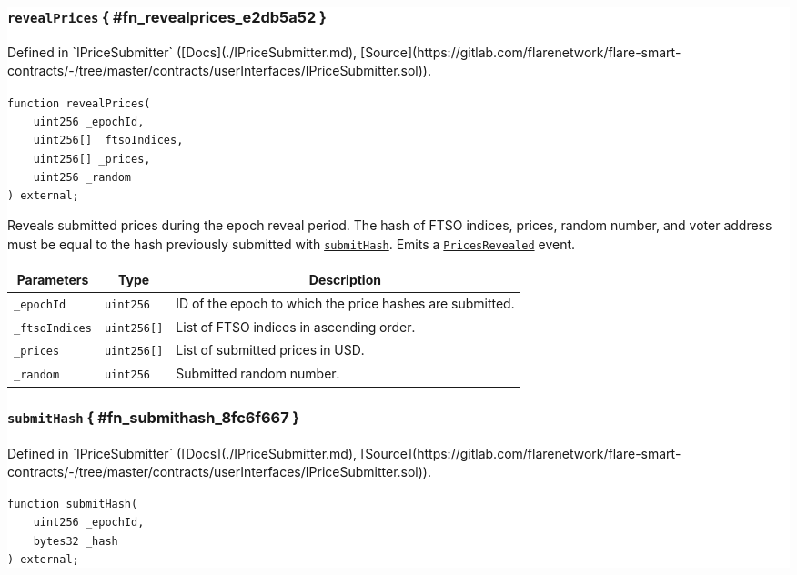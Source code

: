 </div>
</div>

<div class="api-node" markdown>

### `revealPrices` { #fn_revealprices_e2db5a52 }

<div class="api-node-source" markdown>
Defined in `IPriceSubmitter` ([Docs](./IPriceSubmitter.md), [Source](https://gitlab.com/flarenetwork/flare-smart-contracts/-/tree/master/contracts/userInterfaces/IPriceSubmitter.sol)).
</div>

<div class="api-node-internal" markdown>

```solidity
function revealPrices(
    uint256 _epochId,
    uint256[] _ftsoIndices,
    uint256[] _prices,
    uint256 _random
) external;
```

Reveals submitted prices during the epoch reveal period.
The hash of FTSO indices, prices, random number, and voter address must be equal
to the hash previously submitted with [`submitHash`](#fn_submithash_8fc6f667).
Emits a [`PricesRevealed`](#ev_pricesrevealed) event.

| Parameters | Type | Description |
| ---------- | ---- | ----------- |
| `_epochId` | `uint256` | ID of the epoch to which the price hashes are submitted. |
| `_ftsoIndices` | `uint256[]` | List of FTSO indices in ascending order. |
| `_prices` | `uint256[]` | List of submitted prices in USD. |
| `_random` | `uint256` | Submitted random number. |

</div>
</div>

<div class="api-node" markdown>

### `submitHash` { #fn_submithash_8fc6f667 }

<div class="api-node-source" markdown>
Defined in `IPriceSubmitter` ([Docs](./IPriceSubmitter.md), [Source](https://gitlab.com/flarenetwork/flare-smart-contracts/-/tree/master/contracts/userInterfaces/IPriceSubmitter.sol)).
</div>

<div class="api-node-internal" markdown>

```solidity
function submitHash(
    uint256 _epochId,
    bytes32 _hash
) external;
```

